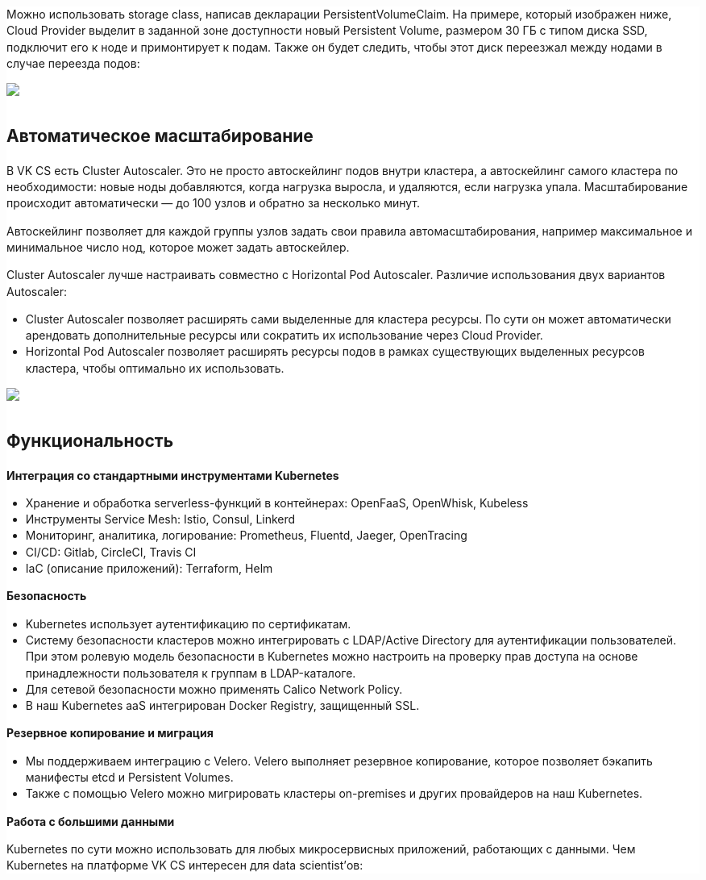 Можно использовать storage class, написав декларации PersistentVolumeClaim. На примере, который изображен ниже, Cloud Provider выделит в заданной зоне доступности новый Persistent Volume, размером 30 ГБ с типом диска SSD, подключит его к ноде и примонтирует к подам. Также он будет следить, чтобы этот диск переезжал между нодами в случае переезда подов:

![](./assets/arhitektura_servisa_kubernetes_ot_mail.ru_-_attachment_13)

## Автоматическое масштабирование

В VK CS есть Cluster Autoscaler. Это не просто автоскейлинг подов внутри кластера, а автоскейлинг самого кластера по необходимости: новые ноды добавляются, когда нагрузка выросла, и удаляются, если нагрузка упала. Масштабирование происходит автоматически — до 100 узлов и обратно за несколько минут.

Автоскейлинг позволяет для каждой группы узлов задать свои правила автомасштабирования, например максимальное и минимальное число нод, которое может задать автоскейлер.

Cluster Autoscaler лучше настраивать совместно с Horizontal Pod Autoscaler. Различие использования двух вариантов Autoscaler:

- Cluster Autoscaler позволяет расширять сами выделенные для кластера ресурсы. По сути он может автоматически арендовать дополнительные ресурсы или сократить их использование через Cloud Provider.
- Horizontal Pod Autoscaler позволяет расширять ресурсы подов в рамках существующих выделенных ресурсов кластера, чтобы оптимально их использовать.

![](./assets/arhitektura_servisa_kubernetes_ot_mail.ru_-_attachment_14)

## Функциональность

**Интеграция со стандартными инструментами Kubernetes**

- Хранение и обработка serverless-функций в контейнерах: OpenFaaS, OpenWhisk, Kubeless
- Инструменты Service Mesh: Istio, Consul, Linkerd
- Мониторинг, аналитика, логирование: Prometheus, Fluentd, Jaeger, OpenTracing
- CI/CD: Gitlab, CircleCI, Travis CI
- IaC (описание приложений): Terraform, Helm

**Безопасность**

- Kubernetes использует аутентификацию по сертификатам.
- Систему безопасности кластеров можно интегрировать с LDAP/Active Directory для аутентификации пользователей. При этом ролевую модель безопасности в Kubernetes можно настроить на проверку прав доступа на основе принадлежности пользователя к группам в LDAP-каталоге.
- Для сетевой безопасности можно применять Calico Network Policy.
- В наш Kubernetes aaS интегрирован Docker Registry, защищенный SSL.

**Резервное копирование и миграция**

- Мы поддерживаем интеграцию с Velero. Velero выполняет резервное копирование, которое позволяет бэкапить манифесты etcd и Persistent Volumes.
- Также с помощью Velero можно мигрировать кластеры on-premises и других провайдеров на наш Kubernetes.

**Работа с большими данными**

Kubernetes по сути можно использовать для любых микросервисных приложений, работающих с данными. Чем Kubernetes на платформе VK CS интересен для data scientist’ов:
